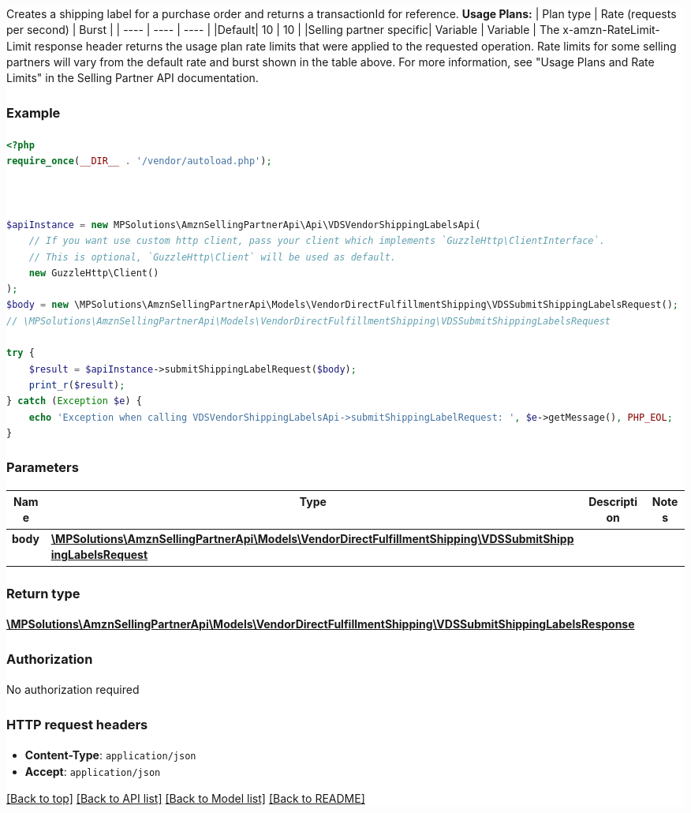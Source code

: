 

Creates a shipping label for a purchase order and returns a transactionId for reference.  **Usage Plans:**  | Plan type | Rate (requests per second) | Burst | | ---- | ---- | ---- | |Default| 10 | 10 | |Selling partner specific| Variable | Variable |  The x-amzn-RateLimit-Limit response header returns the usage plan rate limits that were applied to the requested operation. Rate limits for some selling partners will vary from the default rate and burst shown in the table above. For more information, see \"Usage Plans and Rate Limits\" in the Selling Partner API documentation.

### Example

```php
<?php
require_once(__DIR__ . '/vendor/autoload.php');



$apiInstance = new MPSolutions\AmznSellingPartnerApi\Api\VDSVendorShippingLabelsApi(
    // If you want use custom http client, pass your client which implements `GuzzleHttp\ClientInterface`.
    // This is optional, `GuzzleHttp\Client` will be used as default.
    new GuzzleHttp\Client()
);
$body = new \MPSolutions\AmznSellingPartnerApi\Models\VendorDirectFulfillmentShipping\VDSSubmitShippingLabelsRequest(); // \MPSolutions\AmznSellingPartnerApi\Models\VendorDirectFulfillmentShipping\VDSSubmitShippingLabelsRequest

try {
    $result = $apiInstance->submitShippingLabelRequest($body);
    print_r($result);
} catch (Exception $e) {
    echo 'Exception when calling VDSVendorShippingLabelsApi->submitShippingLabelRequest: ', $e->getMessage(), PHP_EOL;
}
```

### Parameters

Name | Type | Description  | Notes
------------- | ------------- | ------------- | -------------
 **body** | [**\MPSolutions\AmznSellingPartnerApi\Models\VendorDirectFulfillmentShipping\VDSSubmitShippingLabelsRequest**](../Model/VDSSubmitShippingLabelsRequest.md)|  |

### Return type

[**\MPSolutions\AmznSellingPartnerApi\Models\VendorDirectFulfillmentShipping\VDSSubmitShippingLabelsResponse**](../Model/VDSSubmitShippingLabelsResponse.md)

### Authorization

No authorization required

### HTTP request headers

- **Content-Type**: `application/json`
- **Accept**: `application/json`

[[Back to top]](#) [[Back to API list]](../../README.md#endpoints)
[[Back to Model list]](../../README.md#models)
[[Back to README]](../../README.md)

